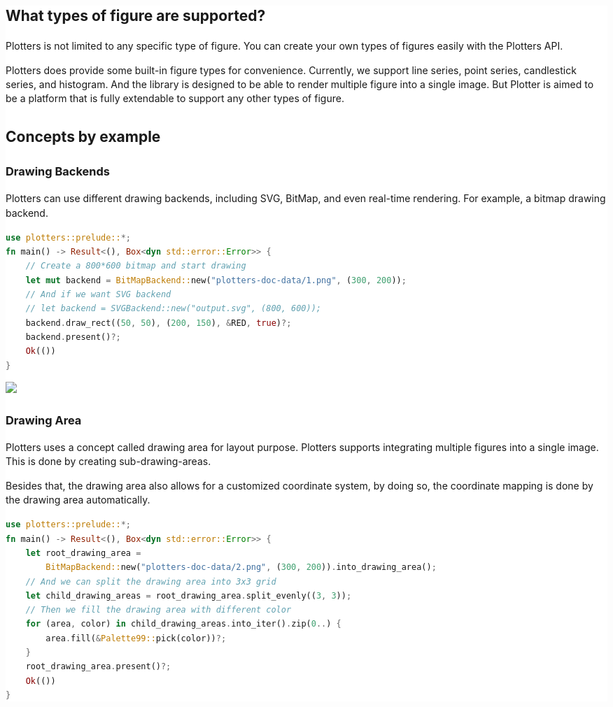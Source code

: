 ## What types of figure are supported?

Plotters is not limited to any specific type of figure.
You can create your own types of figures easily with the Plotters API.

Plotters does provide some built-in figure types for convenience.
Currently, we support line series, point series, candlestick series, and histogram.
And the library is designed to be able to render multiple figure into a single image.
But Plotter is aimed to be a platform that is fully extendable to support any other types of figure.

## Concepts by example

### Drawing Backends
Plotters can use different drawing backends, including SVG, BitMap, and even real-time rendering. For example, a bitmap drawing backend.

```rust
use plotters::prelude::*;
fn main() -> Result<(), Box<dyn std::error::Error>> {
    // Create a 800*600 bitmap and start drawing
    let mut backend = BitMapBackend::new("plotters-doc-data/1.png", (300, 200));
    // And if we want SVG backend
    // let backend = SVGBackend::new("output.svg", (800, 600));
    backend.draw_rect((50, 50), (200, 150), &RED, true)?;
    backend.present()?;
    Ok(())
}
```

![](https://plotters-rs.github.io/plotters-doc-data/1.png)

### Drawing Area
Plotters uses a concept called drawing area for layout purpose.
Plotters supports integrating multiple figures into a single image.
This is done by creating sub-drawing-areas.

Besides that, the drawing area also allows for a customized coordinate system, by doing so, the coordinate mapping is done by the drawing area automatically.

```rust
use plotters::prelude::*;
fn main() -> Result<(), Box<dyn std::error::Error>> {
    let root_drawing_area =
        BitMapBackend::new("plotters-doc-data/2.png", (300, 200)).into_drawing_area();
    // And we can split the drawing area into 3x3 grid
    let child_drawing_areas = root_drawing_area.split_evenly((3, 3));
    // Then we fill the drawing area with different color
    for (area, color) in child_drawing_areas.into_iter().zip(0..) {
        area.fill(&Palette99::pick(color))?;
    }
    root_drawing_area.present()?;
    Ok(())
}
```
